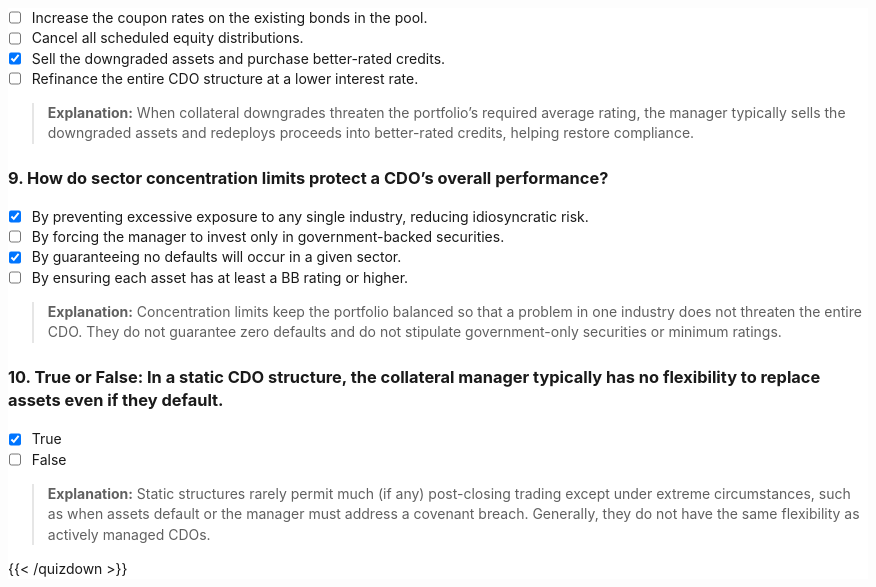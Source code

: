 - [ ] Increase the coupon rates on the existing bonds in the pool.
- [ ] Cancel all scheduled equity distributions.
- [x] Sell the downgraded assets and purchase better-rated credits.
- [ ] Refinance the entire CDO structure at a lower interest rate.

> **Explanation:** When collateral downgrades threaten the portfolio’s required average rating, the manager typically sells the downgraded assets and redeploys proceeds into better-rated credits, helping restore compliance.


### 9. How do sector concentration limits protect a CDO’s overall performance?

- [x] By preventing excessive exposure to any single industry, reducing idiosyncratic risk.
- [ ] By forcing the manager to invest only in government-backed securities.
- [x] By guaranteeing no defaults will occur in a given sector.
- [ ] By ensuring each asset has at least a BB rating or higher.

> **Explanation:** Concentration limits keep the portfolio balanced so that a problem in one industry does not threaten the entire CDO. They do not guarantee zero defaults and do not stipulate government-only securities or minimum ratings.


### 10. True or False: In a static CDO structure, the collateral manager typically has no flexibility to replace assets even if they default.

- [x] True
- [ ] False

> **Explanation:** Static structures rarely permit much (if any) post-closing trading except under extreme circumstances, such as when assets default or the manager must address a covenant breach. Generally, they do not have the same flexibility as actively managed CDOs.

{{< /quizdown >}}
